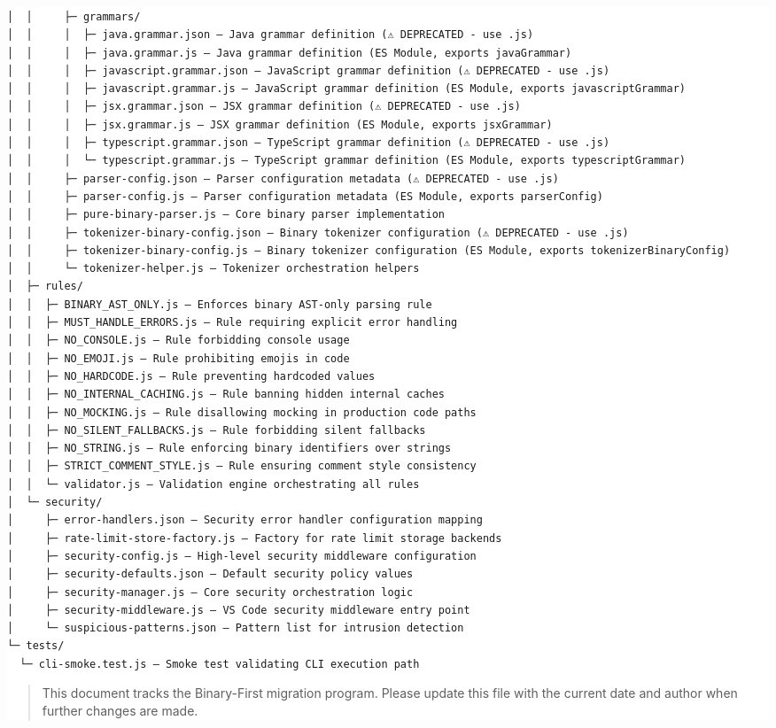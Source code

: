 ```
│  │     ├─ grammars/
│  │     │  ├─ java.grammar.json — Java grammar definition (⚠️ DEPRECATED - use .js)
│  │     │  ├─ java.grammar.js — Java grammar definition (ES Module, exports javaGrammar)
│  │     │  ├─ javascript.grammar.json — JavaScript grammar definition (⚠️ DEPRECATED - use .js)
│  │     │  ├─ javascript.grammar.js — JavaScript grammar definition (ES Module, exports javascriptGrammar)
│  │     │  ├─ jsx.grammar.json — JSX grammar definition (⚠️ DEPRECATED - use .js)
│  │     │  ├─ jsx.grammar.js — JSX grammar definition (ES Module, exports jsxGrammar)
│  │     │  ├─ typescript.grammar.json — TypeScript grammar definition (⚠️ DEPRECATED - use .js)
│  │     │  └─ typescript.grammar.js — TypeScript grammar definition (ES Module, exports typescriptGrammar)
│  │     ├─ parser-config.json — Parser configuration metadata (⚠️ DEPRECATED - use .js)
│  │     ├─ parser-config.js — Parser configuration metadata (ES Module, exports parserConfig)
│  │     ├─ pure-binary-parser.js — Core binary parser implementation
│  │     ├─ tokenizer-binary-config.json — Binary tokenizer configuration (⚠️ DEPRECATED - use .js)
│  │     ├─ tokenizer-binary-config.js — Binary tokenizer configuration (ES Module, exports tokenizerBinaryConfig)
│  │     └─ tokenizer-helper.js — Tokenizer orchestration helpers
│  ├─ rules/
│  │  ├─ BINARY_AST_ONLY.js — Enforces binary AST-only parsing rule
│  │  ├─ MUST_HANDLE_ERRORS.js — Rule requiring explicit error handling
│  │  ├─ NO_CONSOLE.js — Rule forbidding console usage
│  │  ├─ NO_EMOJI.js — Rule prohibiting emojis in code
│  │  ├─ NO_HARDCODE.js — Rule preventing hardcoded values
│  │  ├─ NO_INTERNAL_CACHING.js — Rule banning hidden internal caches
│  │  ├─ NO_MOCKING.js — Rule disallowing mocking in production code paths
│  │  ├─ NO_SILENT_FALLBACKS.js — Rule forbidding silent fallbacks
│  │  ├─ NO_STRING.js — Rule enforcing binary identifiers over strings
│  │  ├─ STRICT_COMMENT_STYLE.js — Rule ensuring comment style consistency
│  │  └─ validator.js — Validation engine orchestrating all rules
│  └─ security/
│     ├─ error-handlers.json — Security error handler configuration mapping
│     ├─ rate-limit-store-factory.js — Factory for rate limit storage backends
│     ├─ security-config.js — High-level security middleware configuration
│     ├─ security-defaults.json — Default security policy values
│     ├─ security-manager.js — Core security orchestration logic
│     ├─ security-middleware.js — VS Code security middleware entry point
│     └─ suspicious-patterns.json — Pattern list for intrusion detection
└─ tests/
  └─ cli-smoke.test.js — Smoke test validating CLI execution path
```
> This document tracks the Binary-First migration program. Please update this file with the current date and author when further changes are made.
